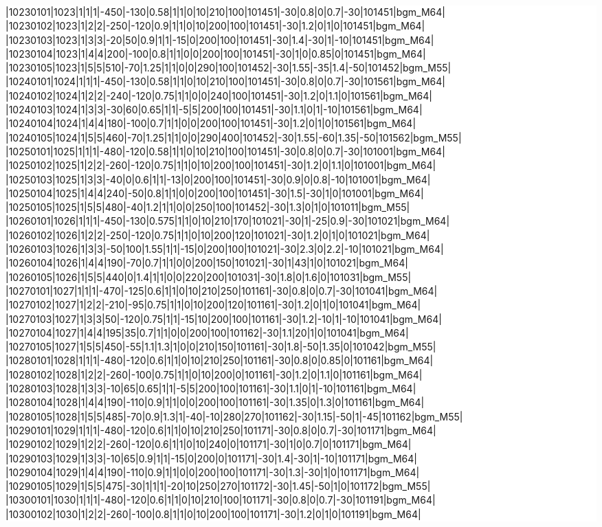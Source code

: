 |10230101|1023|1|1|1|-450|-130|0.58|1|1|0|10|210|100|101451|-30|0.8|0|0.7|-30|101451|bgm_M64|
|10230102|1023|1|2|2|-250|-120|0.9|1|1|0|10|200|100|101451|-30|1.2|0|1|0|101451|bgm_M64|
|10230103|1023|1|3|3|-20|50|0.9|1|1|-15|0|200|100|101451|-30|1.4|-30|1|-10|101451|bgm_M64|
|10230104|1023|1|4|4|200|-100|0.8|1|1|0|0|200|100|101451|-30|1|0|0.85|0|101451|bgm_M64|
|10230105|1023|1|5|5|510|-70|1.25|1|1|0|0|290|100|101452|-30|1.55|-35|1.4|-50|101452|bgm_M55|
|10240101|1024|1|1|1|-450|-130|0.58|1|1|0|10|210|100|101451|-30|0.8|0|0.7|-30|101561|bgm_M64|
|10240102|1024|1|2|2|-240|-120|0.75|1|1|0|0|240|100|101451|-30|1.2|0|1.1|0|101561|bgm_M64|
|10240103|1024|1|3|3|-30|60|0.65|1|1|-5|5|200|100|101451|-30|1.1|0|1|-10|101561|bgm_M64|
|10240104|1024|1|4|4|180|-100|0.7|1|1|0|0|200|100|101451|-30|1.2|0|1|0|101561|bgm_M64|
|10240105|1024|1|5|5|460|-70|1.25|1|1|0|0|290|400|101452|-30|1.55|-60|1.35|-50|101562|bgm_M55|
|10250101|1025|1|1|1|-480|-120|0.58|1|1|0|10|210|100|101451|-30|0.8|0|0.7|-30|101001|bgm_M64|
|10250102|1025|1|2|2|-260|-120|0.75|1|1|0|10|200|100|101451|-30|1.2|0|1.1|0|101001|bgm_M64|
|10250103|1025|1|3|3|-40|0|0.6|1|1|-13|0|200|100|101451|-30|0.9|0|0.8|-10|101001|bgm_M64|
|10250104|1025|1|4|4|240|-50|0.8|1|1|0|0|200|100|101451|-30|1.5|-30|1|0|101001|bgm_M64|
|10250105|1025|1|5|5|480|-40|1.2|1|1|0|0|250|100|101452|-30|1.3|0|1|0|101011|bgm_M55|
|10260101|1026|1|1|1|-450|-130|0.575|1|1|0|10|210|170|101021|-30|1|-25|0.9|-30|101021|bgm_M64|
|10260102|1026|1|2|2|-250|-120|0.75|1|1|0|10|200|120|101021|-30|1.2|0|1|0|101021|bgm_M64|
|10260103|1026|1|3|3|-50|100|1.55|1|1|-15|0|200|100|101021|-30|2.3|0|2.2|-10|101021|bgm_M64|
|10260104|1026|1|4|4|190|-70|0.7|1|1|0|0|200|150|101021|-30|1|43|1|0|101021|bgm_M64|
|10260105|1026|1|5|5|440|0|1.4|1|1|0|0|220|200|101031|-30|1.8|0|1.6|0|101031|bgm_M55|
|10270101|1027|1|1|1|-470|-125|0.6|1|1|0|10|210|250|101161|-30|0.8|0|0.7|-30|101041|bgm_M64|
|10270102|1027|1|2|2|-210|-95|0.75|1|1|0|10|200|120|101161|-30|1.2|0|1|0|101041|bgm_M64|
|10270103|1027|1|3|3|50|-120|0.75|1|1|-15|10|200|100|101161|-30|1.2|-10|1|-10|101041|bgm_M64|
|10270104|1027|1|4|4|195|35|0.7|1|1|0|0|200|100|101162|-30|1.1|20|1|0|101041|bgm_M64|
|10270105|1027|1|5|5|450|-55|1.1|1.3|1|0|0|210|150|101161|-30|1.8|-50|1.35|0|101042|bgm_M55|
|10280101|1028|1|1|1|-480|-120|0.6|1|1|0|10|210|250|101161|-30|0.8|0|0.85|0|101161|bgm_M64|
|10280102|1028|1|2|2|-260|-100|0.75|1|1|0|10|200|0|101161|-30|1.2|0|1.1|0|101161|bgm_M64|
|10280103|1028|1|3|3|-10|65|0.65|1|1|-5|5|200|100|101161|-30|1.1|0|1|-10|101161|bgm_M64|
|10280104|1028|1|4|4|190|-110|0.9|1|1|0|0|200|100|101161|-30|1.35|0|1.3|0|101161|bgm_M64|
|10280105|1028|1|5|5|485|-70|0.9|1.3|1|-40|-10|280|270|101162|-30|1.15|-50|1|-45|101162|bgm_M55|
|10290101|1029|1|1|1|-480|-120|0.6|1|1|0|10|210|250|101171|-30|0.8|0|0.7|-30|101171|bgm_M64|
|10290102|1029|1|2|2|-260|-120|0.6|1|1|0|10|240|0|101171|-30|1|0|0.7|0|101171|bgm_M64|
|10290103|1029|1|3|3|-10|65|0.9|1|1|-15|0|200|0|101171|-30|1.4|-30|1|-10|101171|bgm_M64|
|10290104|1029|1|4|4|190|-110|0.9|1|1|0|0|200|100|101171|-30|1.3|-30|1|0|101171|bgm_M64|
|10290105|1029|1|5|5|475|-30|1|1|1|-20|10|250|270|101172|-30|1.45|-50|1|0|101172|bgm_M55|
|10300101|1030|1|1|1|-480|-120|0.6|1|1|0|10|210|100|101171|-30|0.8|0|0.7|-30|101191|bgm_M64|
|10300102|1030|1|2|2|-260|-100|0.8|1|1|0|10|200|100|101171|-30|1.2|0|1|0|101191|bgm_M64|